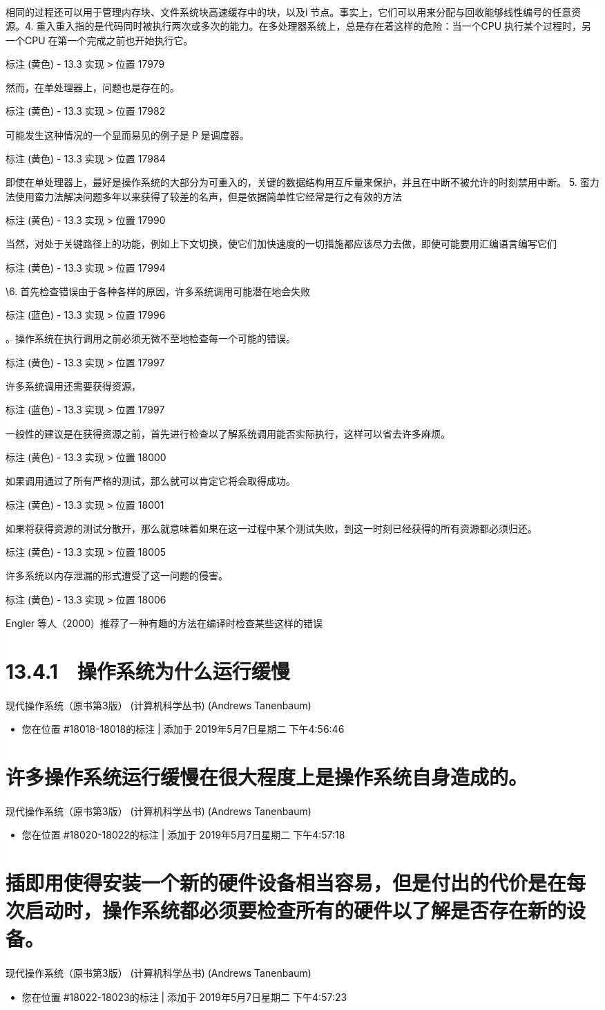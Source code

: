 相同的过程还可以用于管理内存块、文件系统块高速缓存中的块，以及i 节点。事实上，它们可以用来分配与回收能够线性编号的任意资源。4. 重入重入指的是代码同时被执行两次或多次的能力。在多处理器系统上，总是存在着这样的危险：当一个CPU 执行某个过程时，另一个CPU 在第一个完成之前也开始执行它。

标注 (黄色) - 13.3 实现 >  位置 17979

然而，在单处理器上，问题也是存在的。

标注 (黄色) - 13.3 实现 >  位置 17982

可能发生这种情况的一个显而易见的例子是 P 是调度器。

标注 (黄色) - 13.3 实现 >  位置 17984

即使在单处理器上，最好是操作系统的大部分为可重入的，关键的数据结构用互斥量来保护，并且在中断不被允许的时刻禁用中断。 5. 蛮力法使用蛮力法解决问题多年以来获得了较差的名声，但是依据简单性它经常是行之有效的方法

标注 (黄色) - 13.3 实现 >  位置 17990

当然，对处于关键路径上的功能，例如上下文切换，使它们加快速度的一切措施都应该尽力去做，即使可能要用汇编语言编写它们

标注 (黄色) - 13.3 实现 >  位置 17994

\6. 首先检查错误由于各种各样的原因，许多系统调用可能潜在地会失败

标注 (蓝色) - 13.3 实现 >  位置 17996

。操作系统在执行调用之前必须无微不至地检查每一个可能的错误。

标注 (黄色) - 13.3 实现 >  位置 17997

许多系统调用还需要获得资源，

标注 (蓝色) - 13.3 实现 >  位置 17997

一般性的建议是在获得资源之前，首先进行检查以了解系统调用能否实际执行，这样可以省去许多麻烦。

标注 (黄色) - 13.3 实现 >  位置 18000

如果调用通过了所有严格的测试，那么就可以肯定它将会取得成功。

标注 (黄色) - 13.3 实现 >  位置 18001

如果将获得资源的测试分散开，那么就意味着如果在这一过程中某个测试失败，到这一时刻已经获得的所有资源都必须归还。 

标注 (黄色) - 13.3 实现 >  位置 18005

许多系统以内存泄漏的形式遭受了这一问题的侵害。

标注 (黄色) - 13.3 实现 >  位置 18006

Engler 等人（2000）推荐了一种有趣的方法在编译时检查某些这样的错误

13.4.1　操作系统为什么运行缓慢
==========
现代操作系统（原书第3版） (计算机科学丛书) (Andrews Tanenbaum)
- 您在位置 #18018-18018的标注 | 添加于 2019年5月7日星期二 下午4:56:46

许多操作系统运行缓慢在很大程度上是操作系统自身造成的。
==========
现代操作系统（原书第3版） (计算机科学丛书) (Andrews Tanenbaum)
- 您在位置 #18020-18022的标注 | 添加于 2019年5月7日星期二 下午4:57:18

插即用使得安装一个新的硬件设备相当容易，但是付出的代价是在每次启动时，操作系统都必须要检查所有的硬件以了解是否存在新的设备。
==========
现代操作系统（原书第3版） (计算机科学丛书) (Andrews Tanenbaum)
- 您在位置 #18022-18023的标注 | 添加于 2019年5月7日星期二 下午4:57:23

